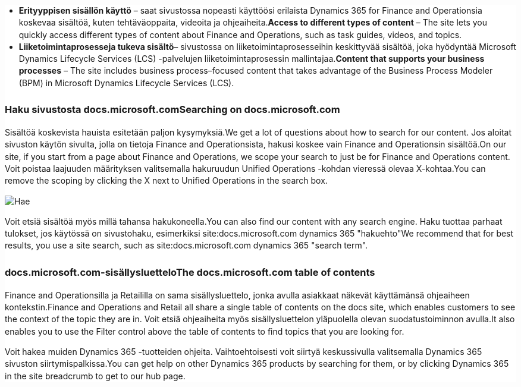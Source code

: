 -   <span data-ttu-id="01539-127">**Erityyppisen sisällön käyttö** – saat sivustossa nopeasti käyttöösi erilaista Dynamics 365 for Finance and Operationsia koskevaa sisältöä, kuten tehtäväoppaita, videoita ja ohjeaiheita.</span><span class="sxs-lookup"><span data-stu-id="01539-127">**Access to different types of content** – The site lets you quickly access different types of content about Finance and Operations, such as task guides, videos, and topics.</span></span>
-   <span data-ttu-id="01539-128">**Liiketoimintaprosesseja tukeva sisältö**– sivustossa on liiketoimintaprosesseihin keskittyvää sisältöä, joka hyödyntää Microsoft Dynamics Lifecycle Services (LCS) -palvelujen liiketoimintaprosessin mallintajaa.</span><span class="sxs-lookup"><span data-stu-id="01539-128">**Content that supports your business processes** – The site includes business process–focused content that takes advantage of the Business Process Modeler (BPM) in Microsoft Dynamics Lifecycle Services (LCS).</span></span>

### <a name="searching-on-docsmicrosoftcom"></a><span data-ttu-id="01539-129">Haku sivustosta docs.microsoft.com</span><span class="sxs-lookup"><span data-stu-id="01539-129">Searching on docs.microsoft.com</span></span>
<span data-ttu-id="01539-130">Sisältöä koskevista hauista esitetään paljon kysymyksiä.</span><span class="sxs-lookup"><span data-stu-id="01539-130">We get a lot of questions about how to search for our content.</span></span> <span data-ttu-id="01539-131">Jos aloitat sivuston käytön sivulta, jolla on tietoja Finance and Operationsista, hakusi koskee vain Finance and Operationsin sisältöä.</span><span class="sxs-lookup"><span data-stu-id="01539-131">On our site, if you start from a page about Finance and Operations, we scope your search to just be for Finance and Operations content.</span></span> <span data-ttu-id="01539-132">Voit poistaa laajuuden määrityksen valitsemalla hakuruudun Unified Operations -kohdan vieressä olevaa X-kohtaa.</span><span class="sxs-lookup"><span data-stu-id="01539-132">You can remove the scoping by clicking the X next to Unified Operations in the search box.</span></span> 

![Hae](./media/search-scope-2.png)

<span data-ttu-id="01539-134">Voit etsiä sisältöä myös millä tahansa hakukoneella.</span><span class="sxs-lookup"><span data-stu-id="01539-134">You can also find our content with any search engine.</span></span> <span data-ttu-id="01539-135">Haku tuottaa parhaat tulokset, jos käytössä on sivustohaku, esimerkiksi site:docs.microsoft.com dynamics 365 "hakuehto"</span><span class="sxs-lookup"><span data-stu-id="01539-135">We recommend that for best results, you use a site search, such as site:docs.microsoft.com dynamics 365 "search term".</span></span>  

### <a name="the-docsmicrosoftcom-table-of-contents"></a><span data-ttu-id="01539-136">docs.microsoft.com-sisällysluettelo</span><span class="sxs-lookup"><span data-stu-id="01539-136">The docs.microsoft.com table of contents</span></span>
<span data-ttu-id="01539-137">Finance and Operationsilla ja Retaililla on sama sisällysluettelo, jonka avulla asiakkaat näkevät käyttämänsä ohjeaiheen kontekstin.</span><span class="sxs-lookup"><span data-stu-id="01539-137">Finance and Operations and Retail all share a single table of contents on the docs site, which enables customers to see the context of the topic they are in.</span></span> <span data-ttu-id="01539-138">Voit etsiä ohjeaiheita myös sisällysluettelon yläpuolella olevan suodatustoiminnon avulla.</span><span class="sxs-lookup"><span data-stu-id="01539-138">It also enables you to use the Filter control above the table of contents to find topics that you are looking for.</span></span> 

<span data-ttu-id="01539-139">Voit hakea muiden Dynamics 365 -tuotteiden ohjeita. Vaihtoehtoisesti voit siirtyä keskussivulla valitsemalla Dynamics 365 sivuston siirtymispalkissa.</span><span class="sxs-lookup"><span data-stu-id="01539-139">You can get help on other Dynamics 365 products by searching for them, or by clicking Dynamics 365 in the site breadcrumb to get to our hub page.</span></span> 
